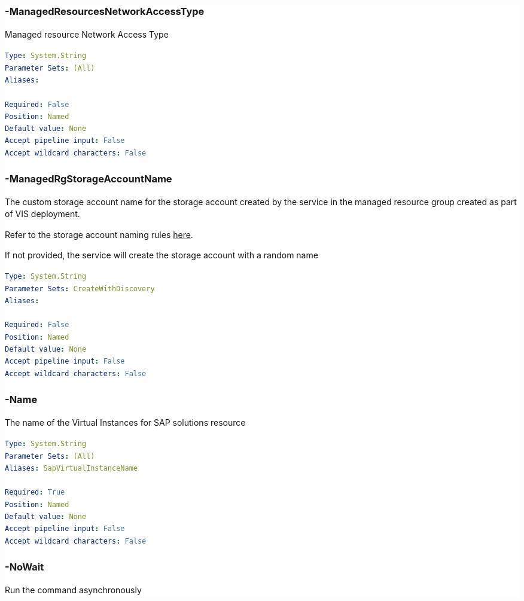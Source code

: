 ### -ManagedResourcesNetworkAccessType
Managed resource Network Access Type

```yaml
Type: System.String
Parameter Sets: (All)
Aliases:

Required: False
Position: Named
Default value: None
Accept pipeline input: False
Accept wildcard characters: False
```

### -ManagedRgStorageAccountName
The custom storage account name for the storage account created by the service in the managed resource group created as part of VIS deployment.

Refer to the storage account naming rules [here](https://learn.microsoft.com/azure/azure-resource-manager/management/resource-name-rules#microsoftstorage).

If not provided, the service will create the storage account with a random name

```yaml
Type: System.String
Parameter Sets: CreateWithDiscovery
Aliases:

Required: False
Position: Named
Default value: None
Accept pipeline input: False
Accept wildcard characters: False
```

### -Name
The name of the Virtual Instances for SAP solutions resource

```yaml
Type: System.String
Parameter Sets: (All)
Aliases: SapVirtualInstanceName

Required: True
Position: Named
Default value: None
Accept pipeline input: False
Accept wildcard characters: False
```

### -NoWait
Run the command asynchronously
